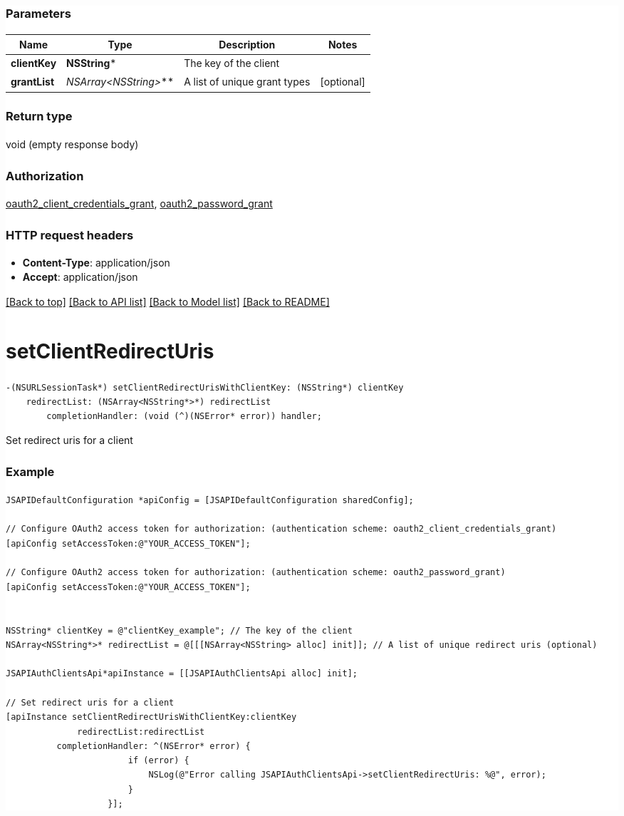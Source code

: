 ### Parameters

Name | Type | Description  | Notes
------------- | ------------- | ------------- | -------------
 **clientKey** | **NSString***| The key of the client | 
 **grantList** | **NSArray&lt;NSString*&gt;***| A list of unique grant types | [optional] 

### Return type

void (empty response body)

### Authorization

[oauth2_client_credentials_grant](../README.md#oauth2_client_credentials_grant), [oauth2_password_grant](../README.md#oauth2_password_grant)

### HTTP request headers

 - **Content-Type**: application/json
 - **Accept**: application/json

[[Back to top]](#) [[Back to API list]](../README.md#documentation-for-api-endpoints) [[Back to Model list]](../README.md#documentation-for-models) [[Back to README]](../README.md)

# **setClientRedirectUris**
```objc
-(NSURLSessionTask*) setClientRedirectUrisWithClientKey: (NSString*) clientKey
    redirectList: (NSArray<NSString*>*) redirectList
        completionHandler: (void (^)(NSError* error)) handler;
```

Set redirect uris for a client

### Example 
```objc
JSAPIDefaultConfiguration *apiConfig = [JSAPIDefaultConfiguration sharedConfig];

// Configure OAuth2 access token for authorization: (authentication scheme: oauth2_client_credentials_grant)
[apiConfig setAccessToken:@"YOUR_ACCESS_TOKEN"];

// Configure OAuth2 access token for authorization: (authentication scheme: oauth2_password_grant)
[apiConfig setAccessToken:@"YOUR_ACCESS_TOKEN"];


NSString* clientKey = @"clientKey_example"; // The key of the client
NSArray<NSString*>* redirectList = @[[[NSArray<NSString> alloc] init]]; // A list of unique redirect uris (optional)

JSAPIAuthClientsApi*apiInstance = [[JSAPIAuthClientsApi alloc] init];

// Set redirect uris for a client
[apiInstance setClientRedirectUrisWithClientKey:clientKey
              redirectList:redirectList
          completionHandler: ^(NSError* error) {
                        if (error) {
                            NSLog(@"Error calling JSAPIAuthClientsApi->setClientRedirectUris: %@", error);
                        }
                    }];
```
